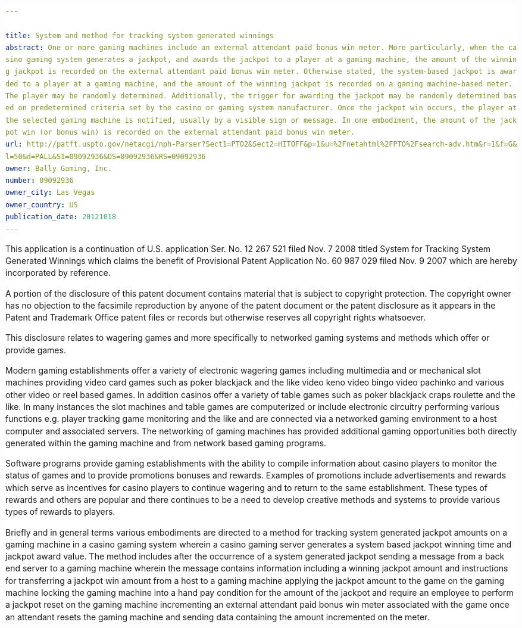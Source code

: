 ```yaml
---

title: System and method for tracking system generated winnings
abstract: One or more gaming machines include an external attendant paid bonus win meter. More particularly, when the casino gaming system generates a jackpot, and awards the jackpot to a player at a gaming machine, the amount of the winning jackpot is recorded on the external attendant paid bonus win meter. Otherwise stated, the system-based jackpot is awarded to a player at a gaming machine, and the amount of the winning jackpot is recorded on a gaming machine-based meter. The player may be randomly determined. Additionally, the trigger for awarding the jackpot may be randomly determined based on predetermined criteria set by the casino or gaming system manufacturer. Once the jackpot win occurs, the player at the selected gaming machine is notified, usually by a visible sign or message. In one embodiment, the amount of the jackpot win (or bonus win) is recorded on the external attendant paid bonus win meter.
url: http://patft.uspto.gov/netacgi/nph-Parser?Sect1=PTO2&Sect2=HITOFF&p=1&u=%2Fnetahtml%2FPTO%2Fsearch-adv.htm&r=1&f=G&l=50&d=PALL&S1=09092936&OS=09092936&RS=09092936
owner: Bally Gaming, Inc.
number: 09092936
owner_city: Las Vegas
owner_country: US
publication_date: 20121018
---
```

This application is a continuation of U.S. application Ser. No. 12 267 521 filed Nov. 7 2008 titled System for Tracking System Generated Winnings which claims the benefit of Provisional Patent Application No. 60 987 029 filed Nov. 9 2007 which are hereby incorporated by reference.

A portion of the disclosure of this patent document contains material that is subject to copyright protection. The copyright owner has no objection to the facsimile reproduction by anyone of the patent document or the patent disclosure as it appears in the Patent and Trademark Office patent files or records but otherwise reserves all copyright rights whatsoever.

This disclosure relates to wagering games and more specifically to networked gaming systems and methods which offer or provide games.

Modern gaming establishments offer a variety of electronic wagering games including multimedia and or mechanical slot machines providing video card games such as poker blackjack and the like video keno video bingo video pachinko and various other video or reel based games. In addition casinos offer a variety of table games such as poker blackjack craps roulette and the like. In many instances the slot machines and table games are computerized or include electronic circuitry performing various functions e.g. player tracking game monitoring and the like and are connected via a networked gaming environment to a host computer and associated servers. The networking of gaming machines has provided additional gaming opportunities both directly generated within the gaming machine and from network based gaming programs.

Software programs provide gaming establishments with the ability to compile information about casino players to monitor the status of games and to provide promotions bonuses and rewards. Examples of promotions include advertisements and rewards which serve as incentives for casino players to continue wagering and to return to the same establishment. These types of rewards and others are popular and there continues to be a need to develop creative methods and systems to provide various types of rewards to players.

Briefly and in general terms various embodiments are directed to a method for tracking system generated jackpot amounts on a gaming machine in a casino gaming system wherein a casino gaming server generates a system based jackpot winning time and jackpot award value. The method includes after the occurrence of a system generated jackpot sending a message from a back end server to a gaming machine wherein the message contains information including a winning jackpot amount and instructions for transferring a jackpot win amount from a host to a gaming machine applying the jackpot amount to the game on the gaming machine locking the gaming machine into a hand pay condition for the amount of the jackpot and require an employee to perform a jackpot reset on the gaming machine incrementing an external attendant paid bonus win meter associated with the game once an attendant resets the gaming machine and sending data containing the amount incremented on the meter.
